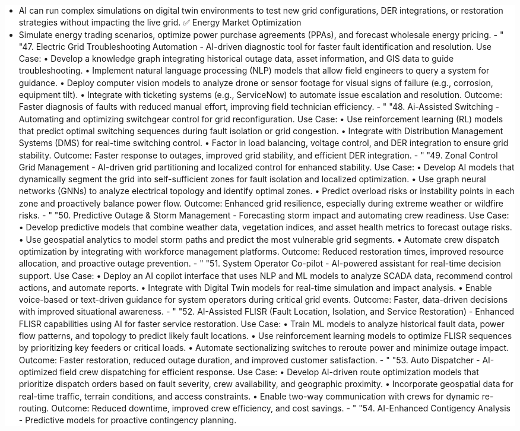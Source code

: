 - AI can run complex simulations on digital twin environments to test new grid configurations, DER integrations, or restoration strategies without impacting the live grid.
✅ Energy Market Optimization
- Simulate energy trading scenarios, optimize power purchase agreements (PPAs), and forecast wholesale energy pricing. - "
"47. Electric Grid Troubleshooting Automation - AI-driven diagnostic tool for faster fault identification and resolution.
Use Case:
•	Develop a knowledge graph integrating historical outage data, asset information, and GIS data to guide troubleshooting.
•	Implement natural language processing (NLP) models that allow field engineers to query a system for guidance.
•	Deploy computer vision models to analyze drone or sensor footage for visual signs of failure (e.g., corrosion, equipment tilt).
•	Integrate with ticketing systems (e.g., ServiceNow) to automate issue escalation and resolution.
Outcome: Faster diagnosis of faults with reduced manual effort, improving field technician efficiency. - "
"48. Ai-Assisted Switching - Automating and optimizing switchgear control for grid reconfiguration.
Use Case:
•	Use reinforcement learning (RL) models that predict optimal switching sequences during fault isolation or grid congestion.
•	Integrate with Distribution Management Systems (DMS) for real-time switching control.
•	Factor in load balancing, voltage control, and DER integration to ensure grid stability.
Outcome: Faster response to outages, improved grid stability, and efficient DER integration. - "
"49. Zonal Control Grid Management - AI-driven grid partitioning and localized control for enhanced stability.
Use Case:
•	Develop AI models that dynamically segment the grid into self-sufficient zones for fault isolation and localized optimization.
•	Use graph neural networks (GNNs) to analyze electrical topology and identify optimal zones.
•	Predict overload risks or instability points in each zone and proactively balance power flow.
Outcome: Enhanced grid resilience, especially during extreme weather or wildfire risks. - "
"50. Predictive Outage & Storm Management - Forecasting storm impact and automating crew readiness.
Use Case:
•	Develop predictive models that combine weather data, vegetation indices, and asset health metrics to forecast outage risks.
•	Use geospatial analytics to model storm paths and predict the most vulnerable grid segments.
•	Automate crew dispatch optimization by integrating with workforce management platforms.
Outcome: Reduced restoration times, improved resource allocation, and proactive outage prevention. - "
"51. System Operator Co-pilot - AI-powered assistant for real-time decision support.
Use Case:
•	Deploy an AI copilot interface that uses NLP and ML models to analyze SCADA data, recommend control actions, and automate reports.
•	Integrate with Digital Twin models for real-time simulation and impact analysis.
•	Enable voice-based or text-driven guidance for system operators during critical grid events.
Outcome: Faster, data-driven decisions with improved situational awareness. - "
"52. AI-Assisted FLISR (Fault Location, Isolation, and Service Restoration) - Enhanced FLISR capabilities using AI for faster service restoration.
Use Case:
•	Train ML models to analyze historical fault data, power flow patterns, and topology to predict likely fault locations.
•	Use reinforcement learning models to optimize FLISR sequences by prioritizing key feeders or critical loads.
•	Automate sectionalizing switches to reroute power and minimize outage impact.
Outcome: Faster restoration, reduced outage duration, and improved customer satisfaction. - "
"53. Auto Dispatcher - AI-optimized field crew dispatching for efficient response.
Use Case:
•	Develop AI-driven route optimization models that prioritize dispatch orders based on fault severity, crew availability, and geographic proximity.
•	Incorporate geospatial data for real-time traffic, terrain conditions, and access constraints.
•	Enable two-way communication with crews for dynamic re-routing.
Outcome: Reduced downtime, improved crew efficiency, and cost savings. - "
"54. AI-Enhanced Contigency Analysis - Predictive models for proactive contingency planning.